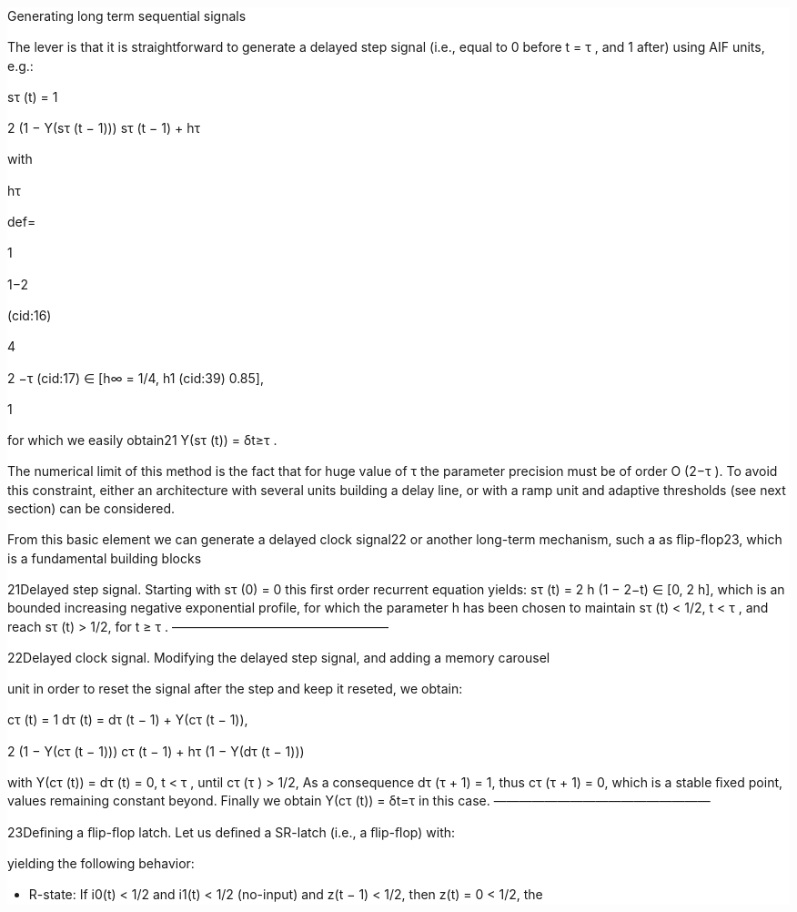 Generating long term sequential signals

The lever is that it is straightforward to generate a delayed step signal (i.e., equal
to 0 before t = τ , and 1 after) using AIF units, e.g.:

sτ (t) = 1

2 (1 − Υ(sτ (t − 1))) sτ (t − 1) + hτ

with

hτ

def=

1

1−2

(cid:16)

4

2 −τ (cid:17) ∈ [h∞ = 1/4, h1 (cid:39) 0.85],

1

for which we easily obtain21 Υ(sτ (t)) = δt≥τ .

The numerical limit of this method is the fact that for huge value of τ the
parameter precision must be of order O (2−τ ). To avoid this constraint, either
an architecture with several units building a delay line, or with a ramp unit and
adaptive thresholds (see next section) can be considered.

From this basic element we can generate a delayed clock signal22 or another
long-term mechanism, such a as ﬂip-ﬂop23, which is a fundamental building blocks

21Delayed step signal. Starting with sτ (0) = 0 this ﬁrst order recurrent equation yields:
sτ (t) = 2 h (1 − 2−t) ∈ [0, 2 h],
which is an bounded increasing negative exponential proﬁle, for which the parameter h has been
chosen to maintain sτ (t) < 1/2, t < τ , and reach sτ (t) > 1/2, for t ≥ τ .
—————————————————

22Delayed clock signal. Modifying the delayed step signal, and adding a memory carousel

unit in order to reset the signal after the step and keep it reseted, we obtain:

cτ (t) = 1
dτ (t) = dτ (t − 1) + Υ(cτ (t − 1)),

2 (1 − Υ(cτ (t − 1))) cτ (t − 1) + hτ (1 − Υ(dτ (t − 1)))

with Υ(cτ (t)) = dτ (t) = 0, t < τ , until cτ (τ ) > 1/2, As a consequence dτ (τ + 1) = 1, thus
cτ (τ + 1) = 0, which is a stable ﬁxed point, values remaining constant beyond. Finally we obtain
Υ(cτ (t)) = δt=τ in this case.
—————————————————

23Deﬁning a ﬂip-ﬂop latch. Let us deﬁned a SR-latch (i.e., a ﬂip-ﬂop) with:

yielding the following behavior:
- R-state: If i0(t) < 1/2 and i1(t) < 1/2 (no-input) and z(t − 1) < 1/2, then z(t) = 0 < 1/2, the
